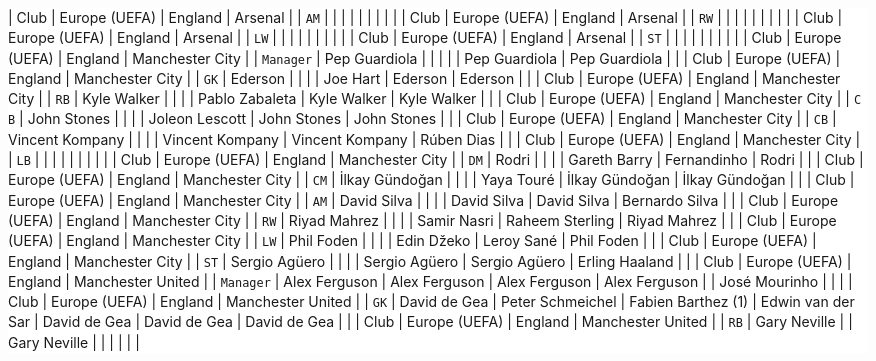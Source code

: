 | Club          | Europe (UEFA)            | England   | Arsenal             |          | `AM`      |                             |                           |                       |                            |                        |                             |                             |       |
| Club          | Europe (UEFA)            | England   | Arsenal             |          | `RW`      |                             |                           |                       |                            |                        |                             |                             |       |
| Club          | Europe (UEFA)            | England   | Arsenal             |          | `LW`      |                             |                           |                       |                            |                        |                             |                             |       |
| Club          | Europe (UEFA)            | England   | Arsenal             |          | `ST`      |                             |                           |                       |                            |                        |                             |                             |       |
| Club          | Europe (UEFA)            | England   | Manchester City     |          | `Manager` | Pep Guardiola               |                           |                       |                            |                        | Pep Guardiola               | Pep Guardiola               |       |
| Club          | Europe (UEFA)            | England   | Manchester City     |          | `GK`      | Ederson                     |                           |                       |                            | Joe Hart               | Ederson                     | Ederson                     |       |
| Club          | Europe (UEFA)            | England   | Manchester City     |          | `RB`      | Kyle Walker                 |                           |                       |                            | Pablo Zabaleta         | Kyle Walker                 | Kyle Walker                 |       |
| Club          | Europe (UEFA)            | England   | Manchester City     |          | `CB`      | John Stones                 |                           |                       |                            | Joleon Lescott         | John Stones                 | John Stones                 |       |
| Club          | Europe (UEFA)            | England   | Manchester City     |          | `CB`      | Vincent Kompany             |                           |                       |                            | Vincent Kompany        | Vincent Kompany             | Rúben Dias                  |       |
| Club          | Europe (UEFA)            | England   | Manchester City     |          | `LB`      |                             |                           |                       |                            |                        |                             |                             |       |
| Club          | Europe (UEFA)            | England   | Manchester City     |          | `DM`      | Rodri                       |                           |                       |                            | Gareth Barry           | Fernandinho                 | Rodri                       |       |
| Club          | Europe (UEFA)            | England   | Manchester City     |          | `CM`      | İlkay Gündoğan              |                           |                       |                            | Yaya Touré             | İlkay Gündoğan              | İlkay Gündoğan              |       |
| Club          | Europe (UEFA)            | England   | Manchester City     |          | `AM`      | David Silva                 |                           |                       |                            | David Silva            | David Silva                 | Bernardo Silva              |       |
| Club          | Europe (UEFA)            | England   | Manchester City     |          | `RW`      | Riyad Mahrez                |                           |                       |                            | Samir Nasri            | Raheem Sterling             | Riyad Mahrez                |       |
| Club          | Europe (UEFA)            | England   | Manchester City     |          | `LW`      | Phil Foden                  |                           |                       |                            | Edin Džeko             | Leroy Sané                  | Phil Foden                  |       |
| Club          | Europe (UEFA)            | England   | Manchester City     |          | `ST`      | Sergio Agüero               |                           |                       |                            | Sergio Agüero          | Sergio Agüero               | Erling Haaland              |       |
| Club          | Europe (UEFA)            | England   | Manchester United   |          | `Manager` | Alex Ferguson               | Alex Ferguson             | Alex Ferguson         | Alex Ferguson              |                        | José Mourinho               |                             |       |
| Club          | Europe (UEFA)            | England   | Manchester United   |          | `GK`      | David de Gea                | Peter Schmeichel          | Fabien Barthez (1)    | Edwin van der Sar          | David de Gea           | David de Gea                | David de Gea                |       |
| Club          | Europe (UEFA)            | England   | Manchester United   |          | `RB`      | Gary Neville                |                           | Gary Neville          |                            |                        |                             |                             |       |